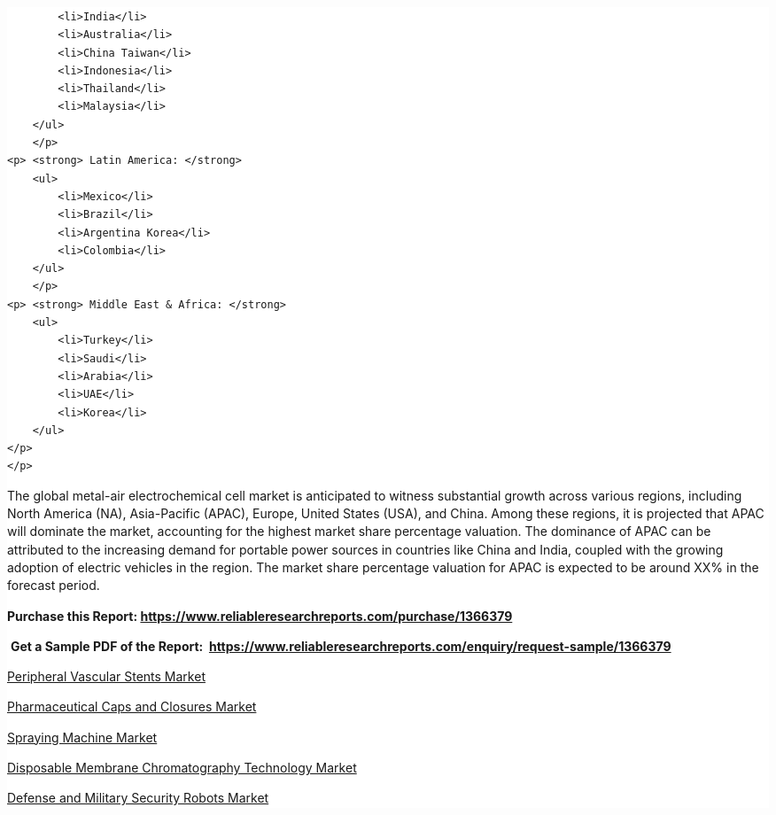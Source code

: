             <li>India</li>
            <li>Australia</li>
            <li>China Taiwan</li>
            <li>Indonesia</li>
            <li>Thailand</li>
            <li>Malaysia</li>
        </ul>
        </p> 
    <p> <strong> Latin America: </strong>
        <ul>
            <li>Mexico</li>
            <li>Brazil</li>
            <li>Argentina Korea</li>
            <li>Colombia</li>
        </ul>
        </p> 
    <p> <strong> Middle East & Africa: </strong>
        <ul>
            <li>Turkey</li>
            <li>Saudi</li>
            <li>Arabia</li>
            <li>UAE</li>
            <li>Korea</li>
        </ul>
    </p>
    </p>
<p><p>The global metal-air electrochemical cell market is anticipated to witness substantial growth across various regions, including North America (NA), Asia-Pacific (APAC), Europe, United States (USA), and China. Among these regions, it is projected that APAC will dominate the market, accounting for the highest market share percentage valuation. The dominance of APAC can be attributed to the increasing demand for portable power sources in countries like China and India, coupled with the growing adoption of electric vehicles in the region. The market share percentage valuation for APAC is expected to be around XX% in the forecast period.</p></p>
<p><strong>Purchase this Report: <a href="https://www.reliableresearchreports.com/purchase/1366379">https://www.reliableresearchreports.com/purchase/1366379</a></strong></p>
<p>&nbsp;<strong>Get a Sample PDF of the Report:&nbsp;&nbsp;<a href="https://www.reliableresearchreports.com/enquiry/request-sample/1366379">https://www.reliableresearchreports.com/enquiry/request-sample/1366379</a></strong></p>
<p><strong></strong></p>
<p><p><a href="https://medium.com/@ashlybednar2023/peripheral-vascular-stents-market-size-cagr-trends-2024-2030-c98be68e62b6">Peripheral Vascular Stents Market</a></p><p><a href="https://medium.com/@katlynbauch/pharmaceutical-caps-and-closures-market-size-cagr-trends-2024-2030-d0f98b9ab2e2">Pharmaceutical Caps and Closures Market</a></p><p><a href="https://www.linkedin.com/pulse/spraying-machine-market-research-report-unlocks-analysis-financial-i2zie/">Spraying Machine Market</a></p><p><a href="https://github.com/pizolina/Market-Research-Report-List-1/blob/main/disposable-membrane-chromatography-technology-market.md">Disposable Membrane Chromatography Technology Market</a></p><p><a href="https://github.com/sofayahoo2023/Market-Research-Report-List-1/blob/main/defense-and-military-security-robots-market.md">Defense and Military Security Robots Market</a></p></p>